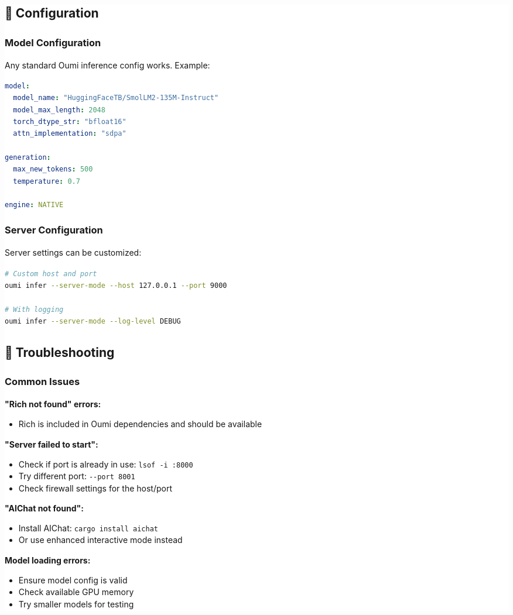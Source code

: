 ## 🔧 Configuration

### Model Configuration

Any standard Oumi inference config works. Example:

```yaml
model:
  model_name: "HuggingFaceTB/SmolLM2-135M-Instruct"
  model_max_length: 2048
  torch_dtype_str: "bfloat16"
  attn_implementation: "sdpa"

generation:
  max_new_tokens: 500
  temperature: 0.7

engine: NATIVE
```

### Server Configuration

Server settings can be customized:

```bash
# Custom host and port
oumi infer --server-mode --host 127.0.0.1 --port 9000

# With logging
oumi infer --server-mode --log-level DEBUG
```

## 🚦 Troubleshooting

### Common Issues

**"Rich not found" errors:**
- Rich is included in Oumi dependencies and should be available

**"Server failed to start":**
- Check if port is already in use: `lsof -i :8000`
- Try different port: `--port 8001`
- Check firewall settings for the host/port

**"AIChat not found":**
- Install AIChat: `cargo install aichat`
- Or use enhanced interactive mode instead

**Model loading errors:**
- Ensure model config is valid
- Check available GPU memory
- Try smaller models for testing
